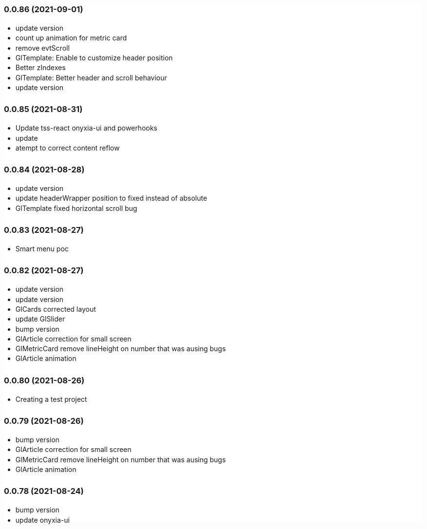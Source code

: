 ### **0.0.86** (2021-09-01)  
  
- update version  
- count up animation for metric card  
- remove evtScroll  
- GlTemplate: Enable to customize header position  
- Better zIndexes  
- GlTemplate: Better header and scroll behaviour  
- update version    
  
### **0.0.85** (2021-08-31)  
  
- Update tss-react onyxia-ui and powerhooks  
- update  
- atempt to correct content reflow    
  
### **0.0.84** (2021-08-28)  
  
- update version  
- update headerWrapper position to fixed instead of absolute  
- GlTemplate fixed horizontal scroll bug    
  
### **0.0.83** (2021-08-27)  
  
- Smart menu poc    
  
### **0.0.82** (2021-08-27)  
  
- update version  
- update version  
- GlCards corrected layout  
- update GlSlider  
- bump version  
- GlArticle correction for small screen  
- GlMetricCard remove lineHeight on number that was ausing bugs  
- GlArticle animation    
  
### **0.0.80** (2021-08-26)  
  
- Creating a test project    
  
### **0.0.79** (2021-08-26)  
  
- bump version  
- GlArticle correction for small screen  
- GlMetricCard remove lineHeight on number that was ausing bugs  
- GlArticle animation    
  
### **0.0.78** (2021-08-24)  
  
- bump version  
- update onyxia-ui    
  
